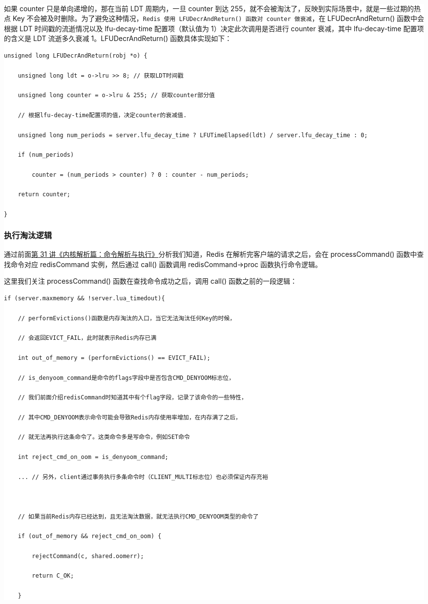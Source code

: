 如果 counter 只是单向递增的，那在当前 LDT 周期内，一旦 counter 到达 255，就不会被淘汰了，反映到实际场景中，就是一些过期的热点 Key 不会被及时删除。为了避免这种情况，`Redis 使用 LFUDecrAndReturn() 函数对 counter 做衰减`，在 LFUDecrAndReturn() 函数中会根据 LDT 时间戳的流逝情况以及 lfu-decay-time 配置项（默认值为 1）决定此次调用是否进行 counter 衰减，其中 lfu-decay-time 配置项的含义是 LDT 流逝多久衰减 1。LFUDecrAndReturn() 函数具体实现如下：

    unsigned long LFUDecrAndReturn(robj *o) {
    
        unsigned long ldt = o->lru >> 8; // 获取LDT时间戳
    
        unsigned long counter = o->lru & 255; // 获取counter部分值
    
        // 根据lfu-decay-time配置项的值，决定counter的衰减值.
    
        unsigned long num_periods = server.lfu_decay_time ? LFUTimeElapsed(ldt) / server.lfu_decay_time : 0;
    
        if (num_periods)
    
            counter = (num_periods > counter) ? 0 : counter - num_periods;
    
        return counter;
    
    }
    

### 执行淘汰逻辑

通过前面[第 31 讲《内核解析篇：命令解析与执行》](https://juejin.cn/book/7144917657089736743/section/7147529868001935360 "https://juejin.cn/book/7144917657089736743/section/7147529868001935360")分析我们知道，Redis 在解析完客户端的请求之后，会在 processCommand() 函数中查找命令对应 redisCommand 实例，然后通过 call() 函数调用 redisCommand->proc 函数执行命令逻辑。

这里我们关注 processCommand() 函数在查找命令成功之后，调用 call() 函数之前的一段逻辑：

    if (server.maxmemory && !server.lua_timedout){
    
        // performEvictions()函数是内存淘汰的入口，当它无法淘汰任何Key的时候，
    
        // 会返回EVICT_FAIL，此时就表示Redis内存已满
    
        int out_of_memory = (performEvictions() == EVICT_FAIL);
    
        // is_denyoom_command是命令的flags字段中是否包含CMD_DENYOOM标志位，
    
        // 我们前面介绍redisCommand时知道其中有个flag字段，记录了该命令的一些特性，
    
        // 其中CMD_DENYOOM表示命令可能会导致Redis内存使用率增加，在内存满了之后，
    
        // 就无法再执行这条命令了。这类命令多是写命令，例如SET命令
    
        int reject_cmd_on_oom = is_denyoom_command;
    
        ... // 另外，client通过事务执行多条命令时（CLIENT_MULTI标志位）也必须保证内存充裕
    
        
    
        // 如果当前Redis内存已经达到，且无法淘汰数据，就无法执行CMD_DENYOOM类型的命令了
    
        if (out_of_memory && reject_cmd_on_oom) {
    
            rejectCommand(c, shared.oomerr);
    
            return C_OK;
    
        }
    